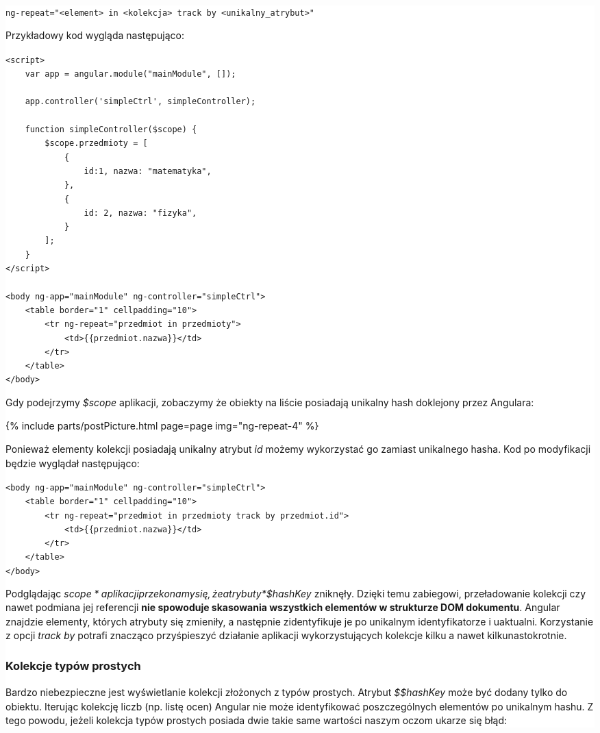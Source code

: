 	ng-repeat="<element> in <kolekcja> track by <unikalny_atrybut>"

Przykładowy kod wygląda następująco:

	<script>
	    var app = angular.module("mainModule", []);
	    
	    app.controller('simpleCtrl', simpleController);
	    
	    function simpleController($scope) {
	        $scope.przedmioty = [
	            {
	                id:1, nazwa: "matematyka", 
	            },
	            {
	                id: 2, nazwa: "fizyka", 
	            }
	        ];
	    }
	</script>
	
	<body ng-app="mainModule" ng-controller="simpleCtrl">
	    <table border="1" cellpadding="10">
	        <tr ng-repeat="przedmiot in przedmioty">
	            <td>{{przedmiot.nazwa}}</td>
	        </tr>
	    </table>
	</body>

Gdy podejrzymy *$scope* aplikacji, zobaczymy że obiekty na liście posiadają unikalny hash doklejony przez Angulara:

{% include parts/postPicture.html page=page img="ng-repeat-4" %}

Ponieważ elementy kolekcji posiadają unikalny atrybut *id* możemy wykorzystać go zamiast unikalnego hasha. Kod po modyfikacji będzie wyglądał następująco:

	<body ng-app="mainModule" ng-controller="simpleCtrl">
	    <table border="1" cellpadding="10">
	        <tr ng-repeat="przedmiot in przedmioty track by przedmiot.id">
	            <td>{{przedmiot.nazwa}}</td>
	        </tr>
	    </table>
	</body>

Podglądając *$scope* aplikacji przekonamy się, że atrybuty *$$hashKey* zniknęły. Dzięki temu zabiegowi, przeładowanie kolekcji czy nawet podmiana jej referencji **nie spowoduje skasowania wszystkich elementów w strukturze DOM dokumentu**. Angular znajdzie elementy, których atrybuty się zmieniły, a następnie zidentyfikuje je po unikalnym identyfikatorze i uaktualni. Korzystanie z opcji *track by* potrafi znacząco przyśpieszyć działanie aplikacji wykorzystujących kolekcje kilku a nawet kilkunastokrotnie.

### Kolekcje typów prostych

Bardzo niebezpieczne jest wyświetlanie kolekcji złożonych z typów prostych. Atrybut *$$hashKey* może być dodany tylko do obiektu. Iterując kolekcję liczb (np. listę ocen) Angular nie może identyfikować poszczególnych elementów po unikalnym hashu. Z tego powodu, jeżeli kolekcja typów prostych posiada dwie takie same wartości naszym oczom ukarze się błąd:

